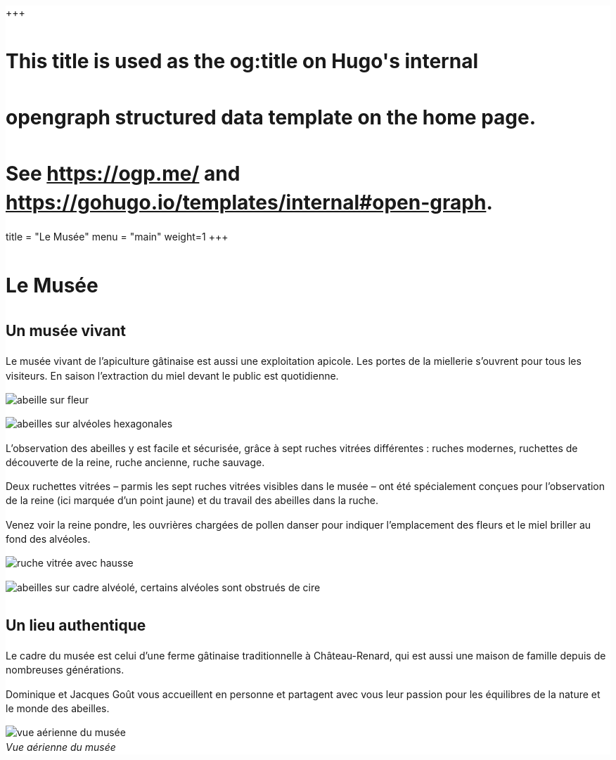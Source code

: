 +++
# This title is used as the og:title on Hugo's internal
# opengraph structured data template on the home page.
# See https://ogp.me/ and https://gohugo.io/templates/internal#open-graph.
title = "Le Musée"
menu = "main"
weight=1
+++

# Le Musée

## Un musée vivant

Le musée vivant de l’apiculture gâtinaise est aussi une exploitation apicole. Les portes de la miellerie s’ouvrent pour tous les visiteurs. En saison l’extraction du miel devant le public est quotidienne.

![abeille sur fleur](/images/memo1.jpg)

![abeilles sur alvéoles hexagonales](/images/pleinabeilles.jpg)

L’observation des abeilles y est facile et sécurisée, grâce à sept ruches vitrées différentes : ruches modernes, ruchettes de découverte de la reine, ruche ancienne, ruche sauvage.

Deux ruchettes vitrées – parmis les sept ruches vitrées visibles dans le musée – ont été spécialement conçues pour l’observation de la reine (ici marquée d’un point jaune) et du travail des abeilles dans la ruche.

Venez voir la reine pondre, les ouvrières chargées de pollen danser pour indiquer l’emplacement des fleurs et le miel briller au fond des alvéoles.

![ruche vitrée avec hausse](/images/ruchevitreehausse.jpg)

![abeilles sur cadre alvéolé, certains alvéoles sont obstrués de cire](/images/ruchvitreeok.jpg)

## Un lieu authentique

Le cadre du musée est celui d’une ferme gâtinaise traditionnelle à Château-Renard, qui est aussi une maison de famille depuis de nombreuses générations.

Dominique et Jacques Goût vous accueillent en personne et partagent avec vous leur passion pour les équilibres de la nature et le monde des abeilles.

![vue aérienne du musée](/images/museevivant-aerienne.jpg)  
*Vue aérienne du musée*
